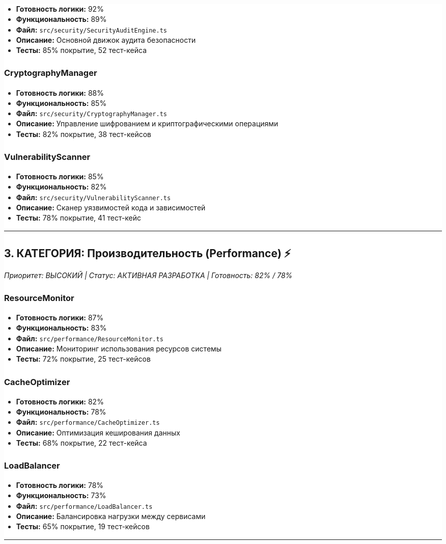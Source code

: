 - **Готовность логики:** 92%
- **Функциональность:** 89%
- **Файл:** `src/security/SecurityAuditEngine.ts`
- **Описание:** Основной движок аудита безопасности
- **Тесты:** 85% покрытие, 52 тест-кейса

### CryptographyManager

- **Готовность логики:** 88%
- **Функциональность:** 85%
- **Файл:** `src/security/CryptographyManager.ts`
- **Описание:** Управление шифрованием и криптографическими операциями
- **Тесты:** 82% покрытие, 38 тест-кейсов

### VulnerabilityScanner

- **Готовность логики:** 85%
- **Функциональность:** 82%
- **Файл:** `src/security/VulnerabilityScanner.ts`
- **Описание:** Сканер уязвимостей кода и зависимостей
- **Тесты:** 78% покрытие, 41 тест-кейс

---

## 3. КАТЕГОРИЯ: Производительность (Performance) ⚡

_Приоритет: ВЫСОКИЙ | Статус: АКТИВНАЯ РАЗРАБОТКА | Готовность: 82% / 78%_

### ResourceMonitor

- **Готовность логики:** 87%
- **Функциональность:** 83%
- **Файл:** `src/performance/ResourceMonitor.ts`
- **Описание:** Мониторинг использования ресурсов системы
- **Тесты:** 72% покрытие, 25 тест-кейсов

### CacheOptimizer

- **Готовность логики:** 82%
- **Функциональность:** 78%
- **Файл:** `src/performance/CacheOptimizer.ts`
- **Описание:** Оптимизация кеширования данных
- **Тесты:** 68% покрытие, 22 тест-кейса

### LoadBalancer

- **Готовность логики:** 78%
- **Функциональность:** 73%
- **Файл:** `src/performance/LoadBalancer.ts`
- **Описание:** Балансировка нагрузки между сервисами
- **Тесты:** 65% покрытие, 19 тест-кейсов

---
